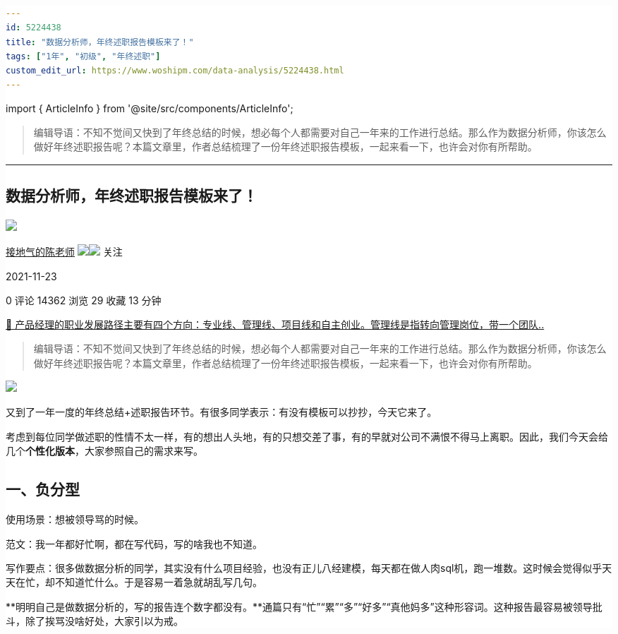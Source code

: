 ```yaml
---
id: 5224438
title: "数据分析师，年终述职报告模板来了！"
tags: ["1年", "初级", "年终述职"]
custom_edit_url: https://www.woshipm.com/data-analysis/5224438.html
---
```

import { ArticleInfo } from '@site/src/components/ArticleInfo';

<ArticleInfo
    author="接地气的陈老师"
    authorLink="https://www.woshipm.com/u/773891"
    published="2021-11-23"
    views={14362}
    comments={0}
    collects={29}
/>

> 编辑导语：不知不觉间又快到了年终总结的时候，想必每个人都需要对自己一年来的工作进行总结。那么作为数据分析师，你该怎么做好年终述职报告呢？本篇文章里，作者总结梳理了一份年终述职报告模板，一起来看一下，也许会对你有所帮助。

---

## 数据分析师，年终述职报告模板来了！

[![](https://image.woshipm.com/wp-files/2019/08/0GkAbc8ZooEsibtWEUNO.png!/both/72x72)](https://www.woshipm.com/u/773891)

[接地气的陈老师](https://www.woshipm.com/u/773891) ![](https://static.woshipm.com/tag/1121_1@2x.png)![](https://static.woshipm.com/tag/2103_1@2x.png) 关注

2021-11-23

0 评论 14362 浏览 29 收藏 13 分钟

[🔗 产品经理的职业发展路径主要有四个方向：专业线、管理线、项目线和自主创业。管理线是指转向管理岗位，带一个团队..](https://ke.qidianla.com/courses/90pm)

> 编辑导语：不知不觉间又快到了年终总结的时候，想必每个人都需要对自己一年来的工作进行总结。那么作为数据分析师，你该怎么做好年终述职报告呢？本篇文章里，作者总结梳理了一份年终述职报告模板，一起来看一下，也许会对你有所帮助。

![](https://image.woshipm.com/wp-files/2021/11/9nfvbo7h5LnpPFN5zcu4.jpg)

又到了一年一度的年终总结+述职报告环节。有很多同学表示：有没有模板可以抄抄，今天它来了。

考虑到每位同学做述职的性情不太一样，有的想出人头地，有的只想交差了事，有的早就对公司不满恨不得马上离职。因此，我们今天会给几个**个性化版本**，大家参照自己的需求来写。

## 一、负分型

使用场景：想被领导骂的时候。

范文：我一年都好忙啊，都在写代码，写的啥我也不知道。

写作要点：很多做数据分析的同学，其实没有什么项目经验，也没有正儿八经建模，每天都在做人肉sql机，跑一堆数。这时候会觉得似乎天天在忙，却不知道忙什么。于是容易一着急就胡乱写几句。

**明明自己是做数据分析的，写的报告连个数字都没有。**通篇只有“忙”“累”“多”“好多”“真他妈多”这种形容词。这种报告最容易被领导批斗，除了挨骂没啥好处，大家引以为戒。
